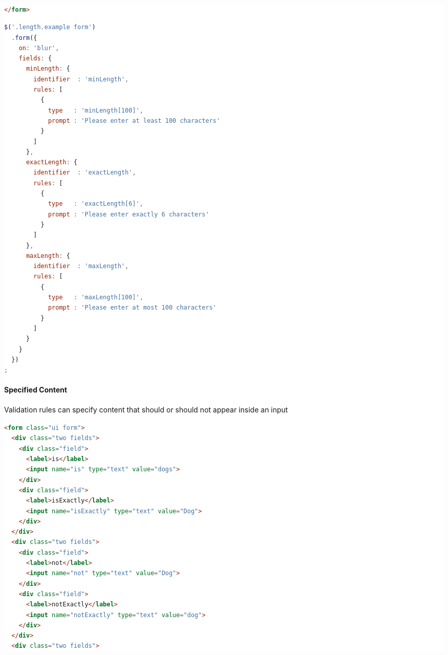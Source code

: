 ```html
</form>
```
```javascript
$('.length.example form')
  .form({
    on: 'blur',
    fields: {
      minLength: {
        identifier  : 'minLength',
        rules: [
          {
            type   : 'minLength[100]',
            prompt : 'Please enter at least 100 characters'
          }
        ]
      },
      exactLength: {
        identifier  : 'exactLength',
        rules: [
          {
            type   : 'exactLength[6]',
            prompt : 'Please enter exactly 6 characters'
          }
        ]
      },
      maxLength: {
        identifier  : 'maxLength',
        rules: [
          {
            type   : 'maxLength[100]',
            prompt : 'Please enter at most 100 characters'
          }
        ]
      }
    }
  })
;
```

#### Specified Content
Validation rules can specify content that should or should not appear inside an input
```html
<form class="ui form">
  <div class="two fields">
    <div class="field">
      <label>is</label>
      <input name="is" type="text" value="dogs">
    </div>
    <div class="field">
      <label>isExactly</label>
      <input name="isExactly" type="text" value="Dog">
    </div>
  </div>
  <div class="two fields">
    <div class="field">
      <label>not</label>
      <input name="not" type="text" value="Dog">
    </div>
    <div class="field">
      <label>notExactly</label>
      <input name="notExactly" type="text" value="dog">
    </div>
  </div>
  <div class="two fields">
```